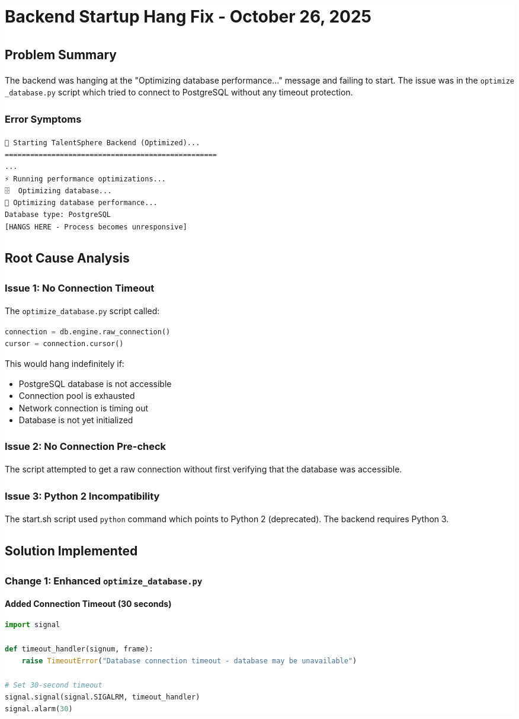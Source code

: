 # Backend Startup Hang Fix - October 26, 2025

## Problem Summary
The backend was hanging at the "Optimizing database performance..." message and failing to start. The issue was in the `optimize_database.py` script which tried to connect to PostgreSQL without any timeout protection.

### Error Symptoms
```
🚀 Starting TalentSphere Backend (Optimized)...
==================================================
...
⚡ Running performance optimizations...
🗄️  Optimizing database...
🔄 Optimizing database performance...
Database type: PostgreSQL
[HANGS HERE - Process becomes unresponsive]
```

## Root Cause Analysis

### Issue 1: No Connection Timeout
The `optimize_database.py` script called:
```python
connection = db.engine.raw_connection()
cursor = connection.cursor()
```

This would hang indefinitely if:
- PostgreSQL database is not accessible
- Connection pool is exhausted
- Network connection is timing out
- Database is not yet initialized

### Issue 2: No Connection Pre-check
The script attempted to get a raw connection without first verifying that the database was accessible.

### Issue 3: Python 2 Incompatibility
The start.sh script used `python` command which points to Python 2 (deprecated). The backend requires Python 3.

## Solution Implemented

### Change 1: Enhanced `optimize_database.py`

**Added Connection Timeout (30 seconds)**
```python
import signal

def timeout_handler(signum, frame):
    raise TimeoutError("Database connection timeout - database may be unavailable")

# Set 30-second timeout
signal.signal(signal.SIGALRM, timeout_handler)
signal.alarm(30)
```
